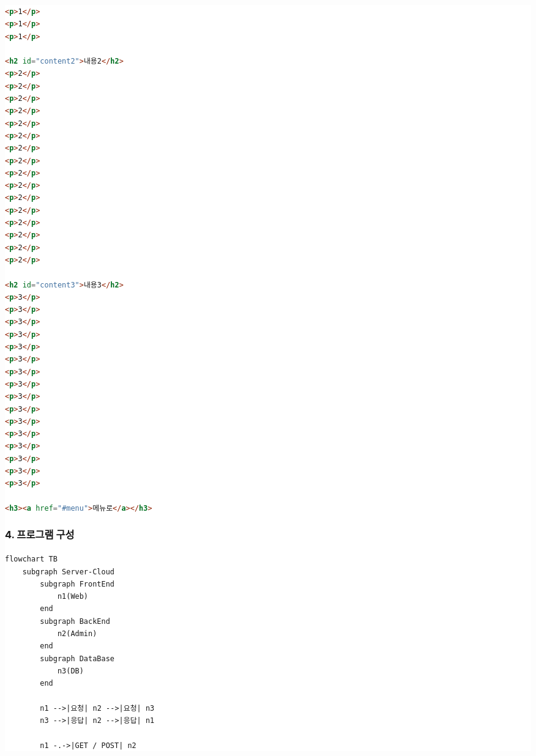 ```html
<p>1</p>
<p>1</p>
<p>1</p>

<h2 id="content2">내용2</h2>
<p>2</p>
<p>2</p>
<p>2</p>
<p>2</p>
<p>2</p>
<p>2</p>
<p>2</p>
<p>2</p>
<p>2</p>
<p>2</p>
<p>2</p>
<p>2</p>
<p>2</p>
<p>2</p>
<p>2</p>
<p>2</p>

<h2 id="content3">내용3</h2>
<p>3</p>
<p>3</p>
<p>3</p>
<p>3</p>
<p>3</p>
<p>3</p>
<p>3</p>
<p>3</p>
<p>3</p>
<p>3</p>
<p>3</p>
<p>3</p>
<p>3</p>
<p>3</p>
<p>3</p>
<p>3</p>

<h3><a href="#menu">메뉴로</a></h3>
```

### 4. 프로그램 구성

```mermaid
flowchart TB
	subgraph Server-Cloud
		subgraph FrontEnd
			n1(Web)
		end
		subgraph BackEnd
			n2(Admin)
		end
		subgraph DataBase
			n3(DB)
		end

		n1 -->|요청| n2 -->|요청| n3
		n3 -->|응답| n2 -->|응답| n1

		n1 -.->|GET / POST| n2

```